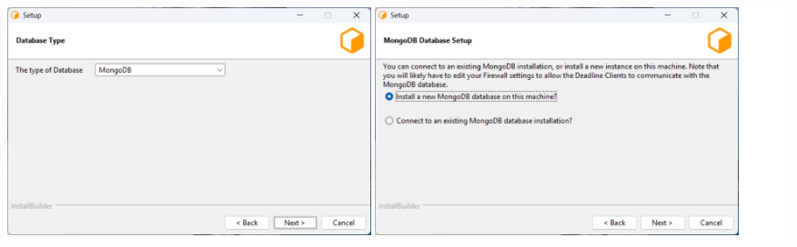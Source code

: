 <img src="./images/01_04_repository_mongodb.png" width="400">
<img src="./images/01_05_repository_mongodb.png" width="400">